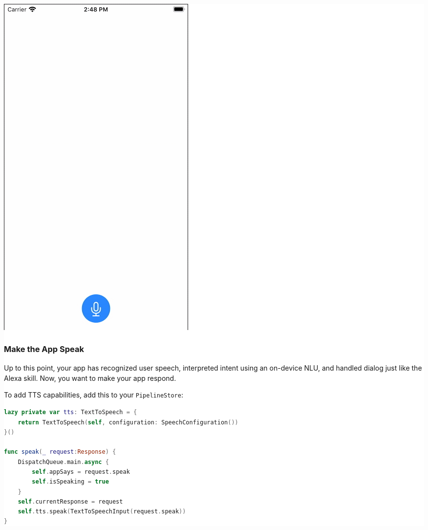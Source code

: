 ![Animation of app responding to a question](screen3.gif)

### Make the App Speak

Up to this point, your app has recognized user speech, interpreted intent using an on-device NLU, and handled dialog just like the Alexa skill. Now, you want to make your app respond.

To add TTS capabilities, add this to your `PipelineStore`:

```swift
lazy private var tts: TextToSpeech = {
    return TextToSpeech(self, configuration: SpeechConfiguration())
}()

func speak(_ request:Response) {
    DispatchQueue.main.async {
        self.appSays = request.speak
        self.isSpeaking = true
    }
    self.currentResponse = request
    self.tts.speak(TextToSpeechInput(request.speak))
}
```

